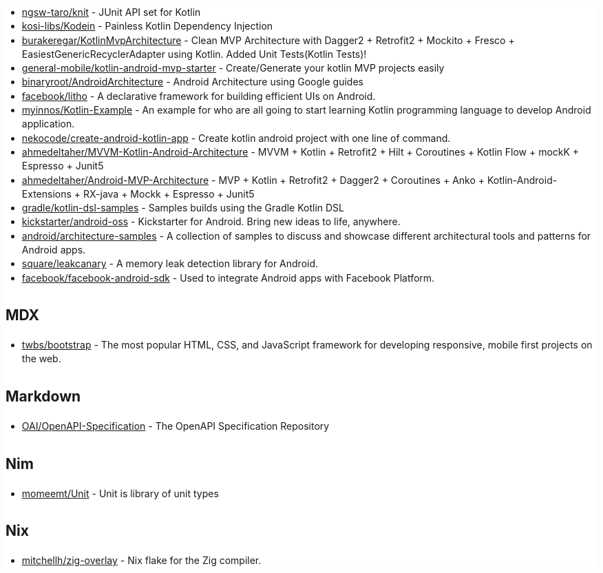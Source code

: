 - [ngsw-taro/knit](https://github.com/ngsw-taro/knit) - JUnit API set for Kotlin
- [kosi-libs/Kodein](https://github.com/kosi-libs/Kodein) - Painless Kotlin Dependency Injection
- [burakeregar/KotlinMvpArchitecture](https://github.com/burakeregar/KotlinMvpArchitecture) - Clean MVP Architecture with Dagger2 + Retrofit2 + Mockito + Fresco + EasiestGenericRecyclerAdapter using Kotlin. Added Unit Tests(Kotlin Tests)!
- [general-mobile/kotlin-android-mvp-starter](https://github.com/general-mobile/kotlin-android-mvp-starter) - Create/Generate your kotlin MVP projects easily
- [binaryroot/AndroidArchitecture](https://github.com/binaryroot/AndroidArchitecture) - Android Architecture using Google guides
- [facebook/litho](https://github.com/facebook/litho) - A declarative framework for building efficient UIs on Android.
- [myinnos/Kotlin-Example](https://github.com/myinnos/Kotlin-Example) - An example for who are all going to start learning Kotlin programming language to develop Android application.
- [nekocode/create-android-kotlin-app](https://github.com/nekocode/create-android-kotlin-app) - Create kotlin android project with one line of command.
- [ahmedeltaher/MVVM-Kotlin-Android-Architecture](https://github.com/ahmedeltaher/MVVM-Kotlin-Android-Architecture) - MVVM + Kotlin + Retrofit2 + Hilt + Coroutines + Kotlin Flow + mockK + Espresso + Junit5
- [ahmedeltaher/Android-MVP-Architecture](https://github.com/ahmedeltaher/Android-MVP-Architecture) - MVP + Kotlin + Retrofit2 + Dagger2 + Coroutines + Anko + Kotlin-Android-Extensions + RX-java + Mockk + Espresso + Junit5
- [gradle/kotlin-dsl-samples](https://github.com/gradle/kotlin-dsl-samples) - Samples builds using the Gradle Kotlin DSL
- [kickstarter/android-oss](https://github.com/kickstarter/android-oss) - Kickstarter for Android. Bring new ideas to life, anywhere.
- [android/architecture-samples](https://github.com/android/architecture-samples) - A collection of samples to discuss and showcase different architectural tools and patterns for Android apps.
- [square/leakcanary](https://github.com/square/leakcanary) - A memory leak detection library for Android.
- [facebook/facebook-android-sdk](https://github.com/facebook/facebook-android-sdk) - Used to integrate Android apps with Facebook Platform.

## MDX 

- [twbs/bootstrap](https://github.com/twbs/bootstrap) - The most popular HTML, CSS, and JavaScript framework for developing responsive, mobile first projects on the web.

## Markdown 

- [OAI/OpenAPI-Specification](https://github.com/OAI/OpenAPI-Specification) - The OpenAPI Specification Repository

## Nim 

- [momeemt/Unit](https://github.com/momeemt/Unit) - Unit is library of unit types

## Nix 

- [mitchellh/zig-overlay](https://github.com/mitchellh/zig-overlay) - Nix flake for the Zig compiler.
